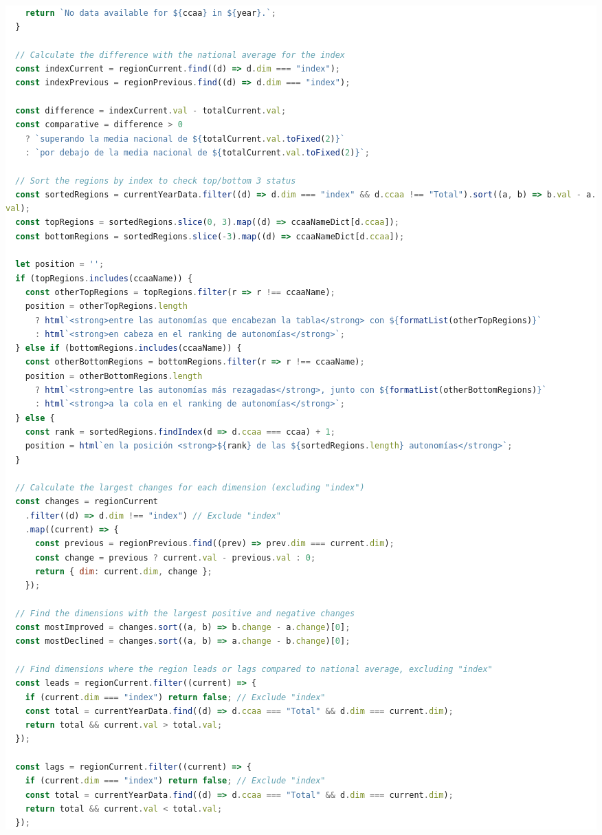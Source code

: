 ```js
    return `No data available for ${ccaa} in ${year}.`;
  }

  // Calculate the difference with the national average for the index
  const indexCurrent = regionCurrent.find((d) => d.dim === "index");
  const indexPrevious = regionPrevious.find((d) => d.dim === "index");

  const difference = indexCurrent.val - totalCurrent.val;
  const comparative = difference > 0
    ? `superando la media nacional de ${totalCurrent.val.toFixed(2)}`
    : `por debajo de la media nacional de ${totalCurrent.val.toFixed(2)}`;

  // Sort the regions by index to check top/bottom 3 status
  const sortedRegions = currentYearData.filter((d) => d.dim === "index" && d.ccaa !== "Total").sort((a, b) => b.val - a.val);
  const topRegions = sortedRegions.slice(0, 3).map((d) => ccaaNameDict[d.ccaa]);
  const bottomRegions = sortedRegions.slice(-3).map((d) => ccaaNameDict[d.ccaa]);

  let position = '';
  if (topRegions.includes(ccaaName)) {
    const otherTopRegions = topRegions.filter(r => r !== ccaaName);
    position = otherTopRegions.length
      ? html`<strong>entre las autonomías que encabezan la tabla</strong> con ${formatList(otherTopRegions)}`
      : html`<strong>en cabeza en el ranking de autonomías</strong>`;
  } else if (bottomRegions.includes(ccaaName)) {
    const otherBottomRegions = bottomRegions.filter(r => r !== ccaaName);
    position = otherBottomRegions.length
      ? html`<strong>entre las autonomías más rezagadas</strong>, junto con ${formatList(otherBottomRegions)}`
      : html`<strong>a la cola en el ranking de autonomías</strong>`;
  } else {
    const rank = sortedRegions.findIndex(d => d.ccaa === ccaa) + 1;
    position = html`en la posición <strong>${rank} de las ${sortedRegions.length} autonomías</strong>`;
  }

  // Calculate the largest changes for each dimension (excluding "index")
  const changes = regionCurrent
    .filter((d) => d.dim !== "index") // Exclude "index"
    .map((current) => {
      const previous = regionPrevious.find((prev) => prev.dim === current.dim);
      const change = previous ? current.val - previous.val : 0;
      return { dim: current.dim, change };
    });

  // Find the dimensions with the largest positive and negative changes
  const mostImproved = changes.sort((a, b) => b.change - a.change)[0];
  const mostDeclined = changes.sort((a, b) => a.change - b.change)[0];

  // Find dimensions where the region leads or lags compared to national average, excluding "index"
  const leads = regionCurrent.filter((current) => {
    if (current.dim === "index") return false; // Exclude "index"
    const total = currentYearData.find((d) => d.ccaa === "Total" && d.dim === current.dim);
    return total && current.val > total.val;
  });

  const lags = regionCurrent.filter((current) => {
    if (current.dim === "index") return false; // Exclude "index"
    const total = currentYearData.find((d) => d.ccaa === "Total" && d.dim === current.dim);
    return total && current.val < total.val;
  });

```